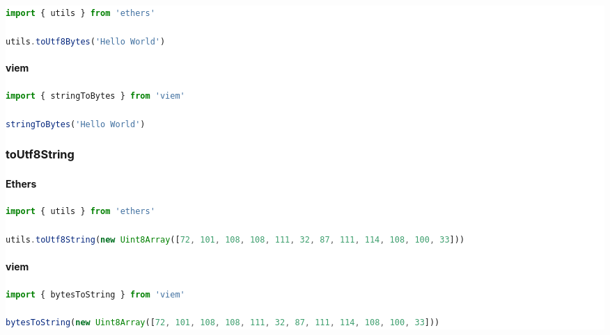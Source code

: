 ```ts {3}
import { utils } from 'ethers'

utils.toUtf8Bytes('Hello World')
```

#### viem

```ts {3}
import { stringToBytes } from 'viem'

stringToBytes('Hello World')
```

### toUtf8String

#### Ethers

```ts {3}
import { utils } from 'ethers'

utils.toUtf8String(new Uint8Array([72, 101, 108, 108, 111, 32, 87, 111, 114, 108, 100, 33]))
```

#### viem

```ts {3}
import { bytesToString } from 'viem'

bytesToString(new Uint8Array([72, 101, 108, 108, 111, 32, 87, 111, 114, 108, 100, 33]))
```